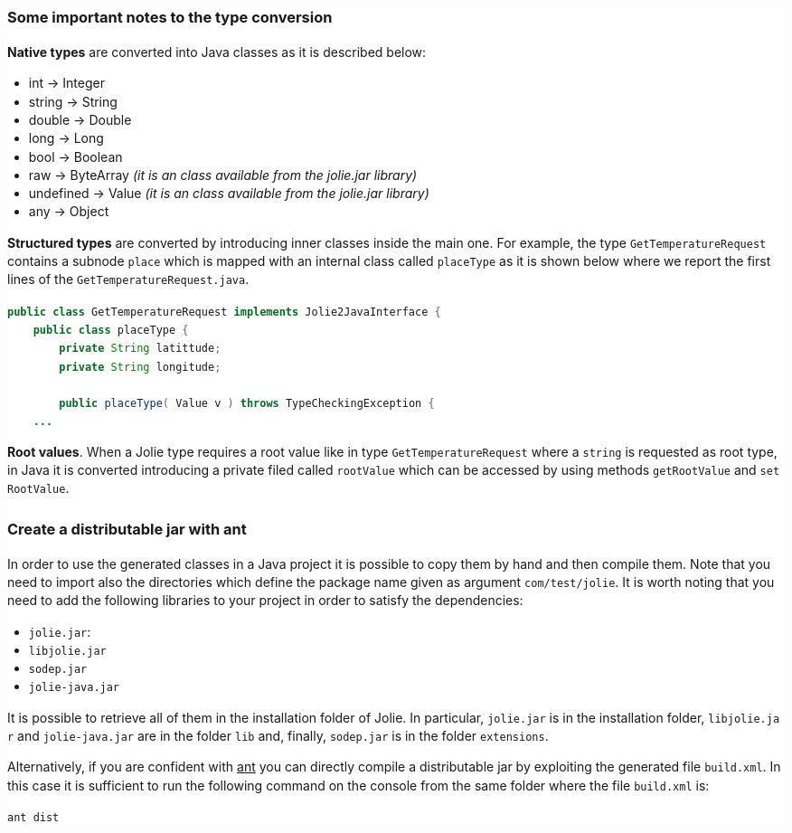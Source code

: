 ### Some important notes to the type conversion

**Native types** are converted into Java classes as it is described below:

* int -&gt; Integer
* string -&gt; String
* double -&gt; Double
* long -&gt; Long
* bool -&gt; Boolean
* raw -&gt; ByteArray _\(it is an class available from the jolie.jar library\)_
* undefined -&gt; Value _\(it is an class available from the jolie.jar library\)_
* any -&gt; Object

**Structured types** are converted by introducing inner classes inside the main one. For example, the type `GetTemperatureRequest` contains a subnode `place` which is mapped with an internal class called `placeType` as it is shown below where we report the first lines of the `GetTemperatureRequest.java`.

```java
public class GetTemperatureRequest implements Jolie2JavaInterface {
    public class placeType {
        private String latittude;
        private String longitude;

        public placeType( Value v ) throws TypeCheckingException {
    ...
```

**Root values**. When a Jolie type requires a root value like in type `GetTemperatureRequest` where a `string` is requested as root type, in Java it is converted introducing a private filed called `rootValue` which can be accessed by using methods `getRootValue` and `setRootValue`.

### Create a distributable jar with ant

In order to use the generated classes in a Java project it is possible to copy them by hand and then compile them. Note that you need to import also the directories which define the package name given as argument `com/test/jolie`. It is worth noting that you need to add the following libraries to your project in order to satisfy the dependencies:

* `jolie.jar`:
* `libjolie.jar`
* `sodep.jar`
* `jolie-java.jar`

It is possible to retrieve all of them in the installation folder of Jolie. In particular, `jolie.jar` is in the installation folder, `libjolie.jar` and `jolie-java.jar` are in the folder `lib` and, finally, `sodep.jar` is in the folder `extensions`.

Alternatively, if you are confident with [ant](https://ant.apache.org/) you can directly compile a distributable jar by exploiting the generated file `build.xml`. In this case it is sufficient to run the following command on the console from the same folder where the file `build.xml` is:

```text
ant dist
```
